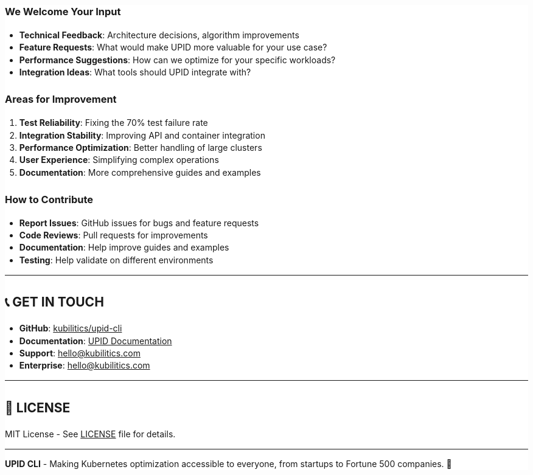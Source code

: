 ### **We Welcome Your Input**
- **Technical Feedback**: Architecture decisions, algorithm improvements
- **Feature Requests**: What would make UPID more valuable for your use case?
- **Performance Suggestions**: How can we optimize for your specific workloads?
- **Integration Ideas**: What tools should UPID integrate with?

### **Areas for Improvement**
1. **Test Reliability**: Fixing the 70% test failure rate
2. **Integration Stability**: Improving API and container integration
3. **Performance Optimization**: Better handling of large clusters
4. **User Experience**: Simplifying complex operations
5. **Documentation**: More comprehensive guides and examples

### **How to Contribute**
- **Report Issues**: GitHub issues for bugs and feature requests
- **Code Reviews**: Pull requests for improvements
- **Documentation**: Help improve guides and examples
- **Testing**: Help validate on different environments

---

## 📞 **GET IN TOUCH**

- **GitHub**: [kubilitics/upid-cli](https://github.com/kubilitics/upid-cli)
- **Documentation**: [UPID Documentation](https://docs.upid.kubilitics.com)
- **Support**: [hello@kubilitics.com](mailto:hello@kubilitics.com)
- **Enterprise**: [hello@kubilitics.com](mailto:hello@kubilitics.com)

---

## 📄 **LICENSE**

MIT License - See [LICENSE](LICENSE) file for details.

---

**UPID CLI** - Making Kubernetes optimization accessible to everyone, from startups to Fortune 500 companies. 🚀 